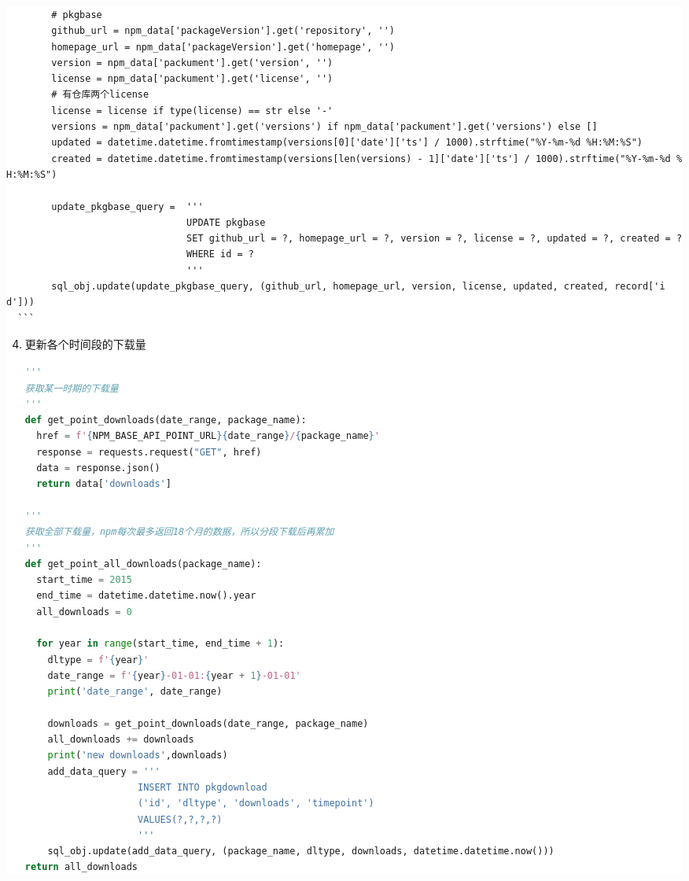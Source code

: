             # pkgbase
            github_url = npm_data['packageVersion'].get('repository', '')
            homepage_url = npm_data['packageVersion'].get('homepage', '')
            version = npm_data['packument'].get('version', '')
            license = npm_data['packument'].get('license', '')
            # 有仓库两个license
            license = license if type(license) == str else '-'
            versions = npm_data['packument'].get('versions') if npm_data['packument'].get('versions') else []
            updated = datetime.datetime.fromtimestamp(versions[0]['date']['ts'] / 1000).strftime("%Y-%m-%d %H:%M:%S")
            created = datetime.datetime.fromtimestamp(versions[len(versions) - 1]['date']['ts'] / 1000).strftime("%Y-%m-%d %H:%M:%S")

            update_pkgbase_query =  '''
                                    UPDATE pkgbase
                                    SET github_url = ?, homepage_url = ?, version = ?, license = ?, updated = ?, created = ?
                                    WHERE id = ?
                                    '''
            sql_obj.update(update_pkgbase_query, (github_url, homepage_url, version, license, updated, created, record['id']))
      ```
4. 更新各个时间段的下载量
    ```python
    '''
    获取某一时期的下载量
    '''
    def get_point_downloads(date_range, package_name):
      href = f'{NPM_BASE_API_POINT_URL}{date_range}/{package_name}'
      response = requests.request("GET", href)
      data = response.json()
      return data['downloads']

    '''
    获取全部下载量，npm每次最多返回18个月的数据，所以分段下载后再累加
    '''
    def get_point_all_downloads(package_name):
      start_time = 2015
      end_time = datetime.datetime.now().year
      all_downloads = 0

      for year in range(start_time, end_time + 1):
        dltype = f'{year}'
        date_range = f'{year}-01-01:{year + 1}-01-01'
        print('date_range', date_range)

        downloads = get_point_downloads(date_range, package_name)
        all_downloads += downloads
        print('new downloads',downloads)
        add_data_query = '''
                        INSERT INTO pkgdownload
                        ('id', 'dltype', 'downloads', 'timepoint')
                        VALUES(?,?,?,?)
                        '''
        sql_obj.update(add_data_query, (package_name, dltype, downloads, datetime.datetime.now()))
    return all_downloads
    